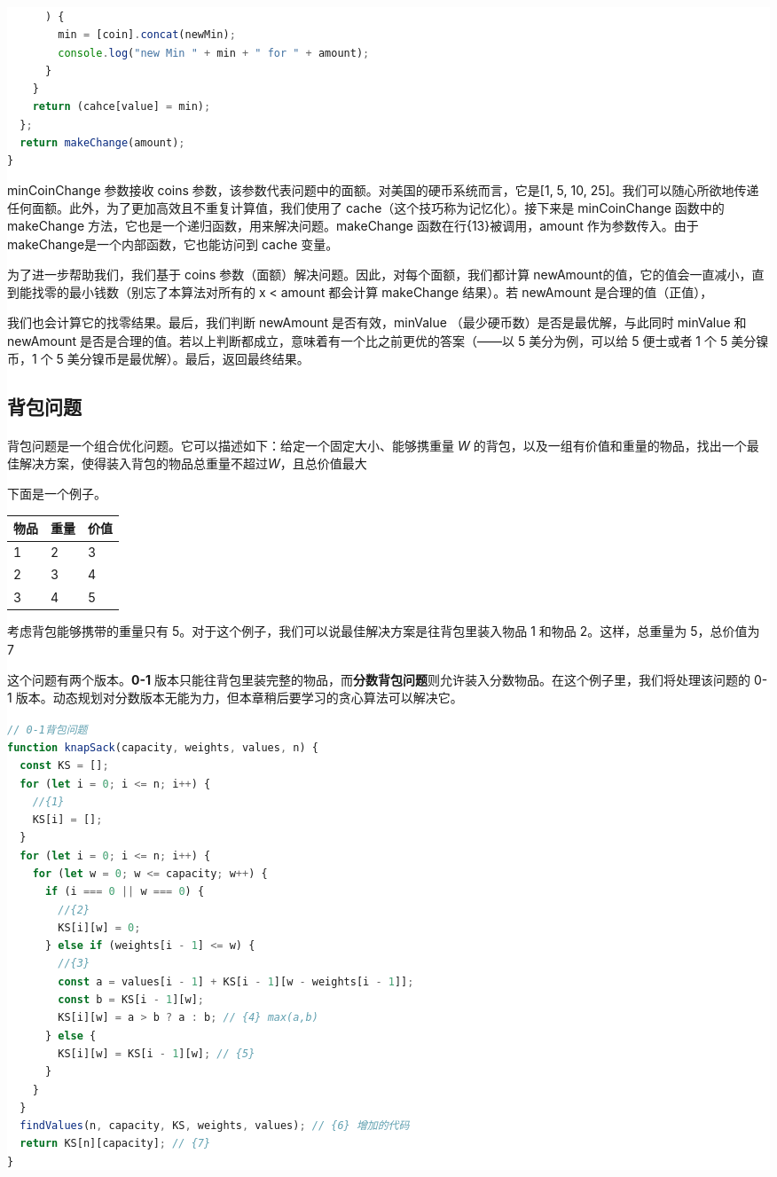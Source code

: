 ```js
      ) {
        min = [coin].concat(newMin);
        console.log("new Min " + min + " for " + amount);
      }
    }
    return (cahce[value] = min);
  };
  return makeChange(amount);
}

```

minCoinChange 参数接收 coins 参数，该参数代表问题中的面额。对美国的硬币系统而言，它是[1, 5, 10, 25]。我们可以随心所欲地传递任何面额。此外，为了更加高效且不重复计算值，我们使用了 cache（这个技巧称为记忆化）。接下来是 minCoinChange 函数中的 makeChange 方法，它也是一个递归函数，用来解决问题。makeChange 函数在行{13}被调用，amount 作为参数传入。由于 makeChange是一个内部函数，它也能访问到 cache 变量。

为了进一步帮助我们，我们基于 coins 参数（面额）解决问题。因此，对每个面额，我们都计算 newAmount的值，它的值会一直减小，直到能找零的最小钱数（别忘了本算法对所有的 x < amount 都会计算 makeChange 结果）。若 newAmount 是合理的值（正值），

我们也会计算它的找零结果。最后，我们判断 newAmount 是否有效，minValue （最少硬币数）是否是最优解，与此同时 minValue 和 newAmount 是否是合理的值。若以上判断都成立，意味着有一个比之前更优的答案（——以 5 美分为例，可以给 5 便士或者 1 个 5 美分镍币，1 个 5 美分镍币是最优解）。最后，返回最终结果。

## 背包问题

背包问题是一个组合优化问题。它可以描述如下：给定一个固定大小、能够携重量 *W* 的背包，以及一组有价值和重量的物品，找出一个最佳解决方案，使得装入背包的物品总重量不超过*W*，且总价值最大

下面是一个例子。

| 物品 | 重量 | 价值 |
| ---- | ---- | ---- |
| 1    | 2    | 3    |
| 2    | 3    | 4    |
| 3    | 4    | 5    |

考虑背包能够携带的重量只有 5。对于这个例子，我们可以说最佳解决方案是往背包里装入物品 1 和物品 2。这样，总重量为 5，总价值为 7

这个问题有两个版本。**0-1** 版本只能往背包里装完整的物品，而**分数背包问题**则允许装入分数物品。在这个例子里，我们将处理该问题的 0-1 版本。动态规划对分数版本无能为力，但本章稍后要学习的贪心算法可以解决它。

```js
// 0-1背包问题
function knapSack(capacity, weights, values, n) {
  const KS = [];
  for (let i = 0; i <= n; i++) {
    //{1}
    KS[i] = [];
  }
  for (let i = 0; i <= n; i++) {
    for (let w = 0; w <= capacity; w++) {
      if (i === 0 || w === 0) {
        //{2}
        KS[i][w] = 0;
      } else if (weights[i - 1] <= w) {
        //{3}
        const a = values[i - 1] + KS[i - 1][w - weights[i - 1]];
        const b = KS[i - 1][w];
        KS[i][w] = a > b ? a : b; // {4} max(a,b)
      } else {
        KS[i][w] = KS[i - 1][w]; // {5}
      }
    }
  }
  findValues(n, capacity, KS, weights, values); // {6} 增加的代码
  return KS[n][capacity]; // {7}
}
```
